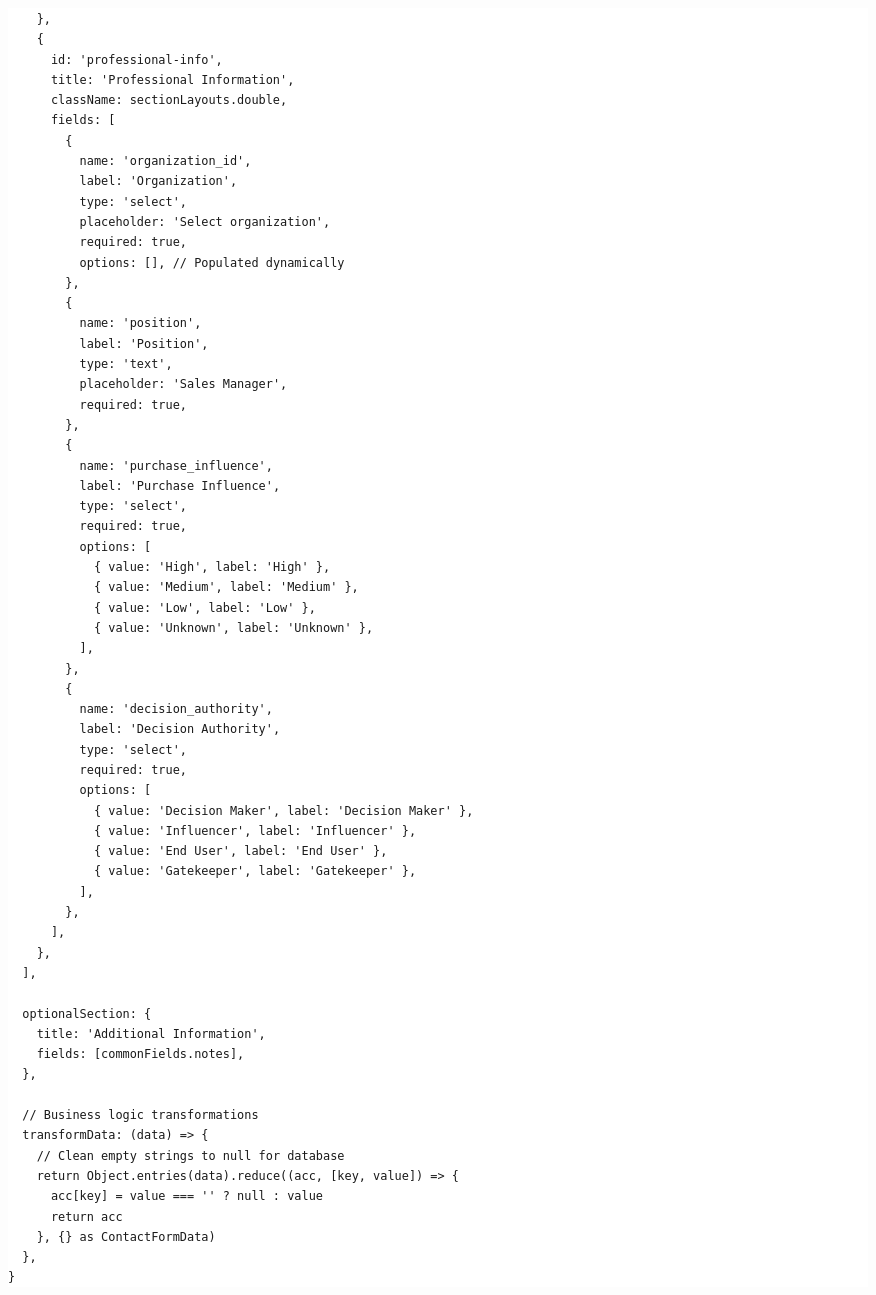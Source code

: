 ```tsx
    },
    {
      id: 'professional-info',
      title: 'Professional Information',
      className: sectionLayouts.double,
      fields: [
        {
          name: 'organization_id',
          label: 'Organization',
          type: 'select',
          placeholder: 'Select organization',
          required: true,
          options: [], // Populated dynamically
        },
        {
          name: 'position',
          label: 'Position',
          type: 'text',
          placeholder: 'Sales Manager',
          required: true,
        },
        {
          name: 'purchase_influence',
          label: 'Purchase Influence',
          type: 'select',
          required: true,
          options: [
            { value: 'High', label: 'High' },
            { value: 'Medium', label: 'Medium' },
            { value: 'Low', label: 'Low' },
            { value: 'Unknown', label: 'Unknown' },
          ],
        },
        {
          name: 'decision_authority',
          label: 'Decision Authority',
          type: 'select',
          required: true,
          options: [
            { value: 'Decision Maker', label: 'Decision Maker' },
            { value: 'Influencer', label: 'Influencer' },
            { value: 'End User', label: 'End User' },
            { value: 'Gatekeeper', label: 'Gatekeeper' },
          ],
        },
      ],
    },
  ],

  optionalSection: {
    title: 'Additional Information',
    fields: [commonFields.notes],
  },

  // Business logic transformations
  transformData: (data) => {
    // Clean empty strings to null for database
    return Object.entries(data).reduce((acc, [key, value]) => {
      acc[key] = value === '' ? null : value
      return acc
    }, {} as ContactFormData)
  },
}
```